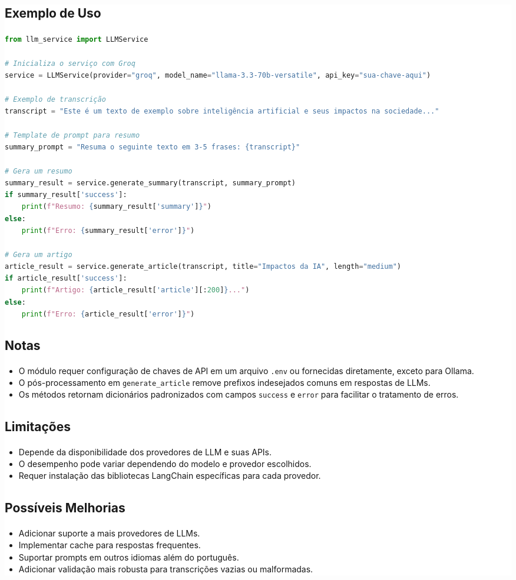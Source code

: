 ## Exemplo de Uso

```python
from llm_service import LLMService

# Inicializa o serviço com Groq
service = LLMService(provider="groq", model_name="llama-3.3-70b-versatile", api_key="sua-chave-aqui")

# Exemplo de transcrição
transcript = "Este é um texto de exemplo sobre inteligência artificial e seus impactos na sociedade..."

# Template de prompt para resumo
summary_prompt = "Resuma o seguinte texto em 3-5 frases: {transcript}"

# Gera um resumo
summary_result = service.generate_summary(transcript, summary_prompt)
if summary_result['success']:
    print(f"Resumo: {summary_result['summary']}")
else:
    print(f"Erro: {summary_result['error']}")

# Gera um artigo
article_result = service.generate_article(transcript, title="Impactos da IA", length="medium")
if article_result['success']:
    print(f"Artigo: {article_result['article'][:200]}...")
else:
    print(f"Erro: {article_result['error']}")
```

## Notas

- O módulo requer configuração de chaves de API em um arquivo `.env` ou fornecidas diretamente, exceto para Ollama.
- O pós-processamento em `generate_article` remove prefixos indesejados comuns em respostas de LLMs.
- Os métodos retornam dicionários padronizados com campos `success` e `error` para facilitar o tratamento de erros.

## Limitações

- Depende da disponibilidade dos provedores de LLM e suas APIs.
- O desempenho pode variar dependendo do modelo e provedor escolhidos.
- Requer instalação das bibliotecas LangChain específicas para cada provedor.

## Possíveis Melhorias

- Adicionar suporte a mais provedores de LLMs.
- Implementar cache para respostas frequentes.
- Suportar prompts em outros idiomas além do português.
- Adicionar validação mais robusta para transcrições vazias ou malformadas.